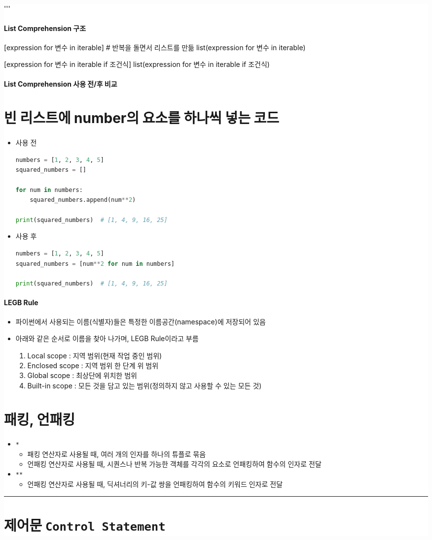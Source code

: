 '''
#### List Comprehension 구조
[expression for 변수 in iterable] # 반복을 돌면서 리스트를 만듦
list(expression for 변수 in iterable)

[expression for 변수 in iterable if 조건식]
list(expression for 변수 in iterable if 조건식)

```
```
#### List Comprehension 사용 전/후 비교

# 빈 리스트에 number의 요소를 하나씩 넣는 코드

- 사용 전
    ```python
    numbers = [1, 2, 3, 4, 5]
    squared_numbers = []

    for num in numbers:
        squared_numbers.append(num**2)

    print(squared_numbers)  # [1, 4, 9, 16, 25]
    ```

- 사용 후
    ```python
    numbers = [1, 2, 3, 4, 5]
    squared_numbers = [num**2 for num in numbers]

    print(squared_numbers)  # [1, 4, 9, 16, 25]
    ```
    ```

#### LEGB Rule
- 파이썬에서 사용되는 이름(식별자)들은 특정한 이름공간(namespace)에 저장되어 있음
- 아래와 같은 순서로 이름을 찾아 나가며, LEGB Rule이라고 부름

    1. Local scope : 지역 범위(현재 작업 중인 범위)
    2. Enclosed scope : 지역 범위 한 단계 위 범위
    3. Global scope : 최상단에 위치한 범위
    4. Built-in scope : 모든 것을 담고 있는 범위(정의하지 않고 사용할 수 있는 모든 것)

# 패킹, 언패킹
- `*`
    - 패킹 연산자로 사용될 때, 여러 개의 인자를 하나의 튜플로 묶음
    - 언패킹 연산자로 사용될 때, 시퀀스나 반복 가능한 객체를 각각의 요소로 언패킹하여 함수의 인자로 전달
- `**`
    - 언패킹 연산자로 사용될 때, 딕셔너리의 키-값 쌍을 언패킹하여 함수의 키워드 인자로 전달

--------------------------------------------------------------------------------------
# 제어문 `Control Statement`

